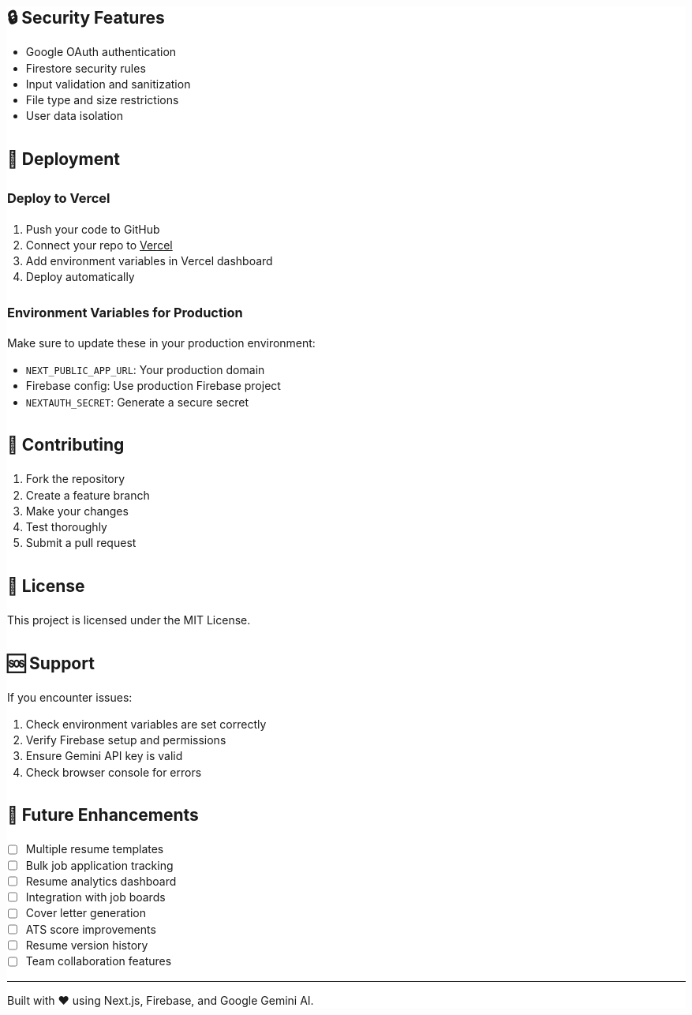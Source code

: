 ## 🔒 Security Features

- Google OAuth authentication
- Firestore security rules
- Input validation and sanitization
- File type and size restrictions
- User data isolation

## 🚀 Deployment

### Deploy to Vercel

1. Push your code to GitHub
2. Connect your repo to [Vercel](https://vercel.com)
3. Add environment variables in Vercel dashboard
4. Deploy automatically

### Environment Variables for Production

Make sure to update these in your production environment:
- `NEXT_PUBLIC_APP_URL`: Your production domain
- Firebase config: Use production Firebase project
- `NEXTAUTH_SECRET`: Generate a secure secret

## 🤝 Contributing

1. Fork the repository
2. Create a feature branch
3. Make your changes
4. Test thoroughly
5. Submit a pull request

## 📄 License

This project is licensed under the MIT License.

## 🆘 Support

If you encounter issues:

1. Check environment variables are set correctly
2. Verify Firebase setup and permissions
3. Ensure Gemini API key is valid
4. Check browser console for errors

## 🔮 Future Enhancements

- [ ] Multiple resume templates
- [ ] Bulk job application tracking
- [ ] Resume analytics dashboard
- [ ] Integration with job boards
- [ ] Cover letter generation
- [ ] ATS score improvements
- [ ] Resume version history
- [ ] Team collaboration features

---

Built with ❤️ using Next.js, Firebase, and Google Gemini AI.
